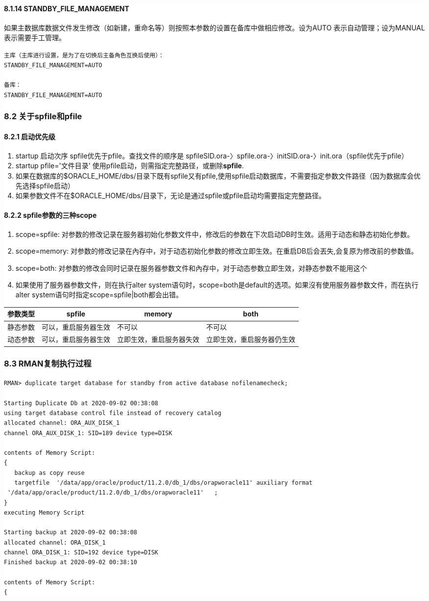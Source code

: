 #### 8.1.14 STANDBY_FILE_MANAGEMENT

如果主数据库数据文件发生修改（如新建，重命名等）则按照本参数的设置在备库中做相应修改。设为AUTO 表示自动管理；设为MANUAL表示需要手工管理。 

```plsql
主库（主库进行设置，是为了在切换后主备角色互换后使用）： 
STANDBY_FILE_MANAGEMENT=AUTO 

备库： 
STANDBY_FILE_MANAGEMENT=AUTO 
```



### 8.2 关于spfile和pfile

#### 8.2.1 启动优先级

1. startup 启动次序 spfile优先于pfile。查找文件的顺序是 spfileSID.ora-〉spfile.ora-〉initSID.ora-〉init.ora（spfile优先于pfile）
2. startup pfile='文件目录'      使用pfile启动，则需指定完整路径，或删除**spfile**.
3.  如果在数据库的$ORACLE_HOME/dbs/目录下既有spfile又有pfile,使用spfile启动数据库，不需要指定参数文件路径（因为数据库会优先选择spfile启动）
4. 如果参数文件不在$ORACLE_HOME/dbs/目录下，无论是通过spfile或pfile启动均需要指定完整路径。

#### 8.2.2 spfile参数的三种scope

1. scope=spfile: 对参数的修改记录在服务器初始化参数文件中，修改后的参数在下次启动DB时生效。适用于动态和静态初始化参数。

2. scope=memory: 对参数的修改记录在內存中，对于动态初始化参数的修改立即生效。在重启DB后会丟失,会复原为修改前的参数值。

3. scope=both:  对参数的修改会同时记录在服务器参数文件和內存中，对于动态参数立即生效，对静态参数不能用这个
4. 如果使用了服务器参数文件，则在执行alter system语句时，scope=both是default的选项。如果沒有使用服务器参数文件，而在执行alter system语句时指定scope=spfile|both都会出错。

| 参数类型 | spfile               | memory                   | both                       |
| -------- | -------------------- | ------------------------ | -------------------------- |
| 静态参数 | 可以，重启服务器生效 | 不可以                   | 不可以                     |
| 动态参数 | 可以，重启服务器生效 | 立即生效，重启服务器失效 | 立即生效，重启服务器仍生效 |



### 8.3 RMAN复制执行过程

```plsql
RMAN> duplicate target database for standby from active database nofilenamecheck;

Starting Duplicate Db at 2020-09-02 00:38:08
using target database control file instead of recovery catalog
allocated channel: ORA_AUX_DISK_1
channel ORA_AUX_DISK_1: SID=189 device type=DISK

contents of Memory Script:
{
   backup as copy reuse
   targetfile  '/data/app/oracle/product/11.2.0/db_1/dbs/orapworacle11' auxiliary format 
 '/data/app/oracle/product/11.2.0/db_1/dbs/orapworacle11'   ;
}
executing Memory Script

Starting backup at 2020-09-02 00:38:08
allocated channel: ORA_DISK_1
channel ORA_DISK_1: SID=192 device type=DISK
Finished backup at 2020-09-02 00:38:10

contents of Memory Script:
{
```